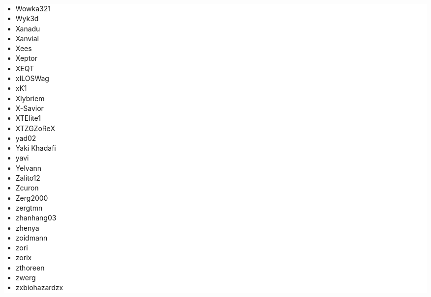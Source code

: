 - Wowka321
- Wyk3d
- Xanadu
- Xanvial
- Xees
- Xeptor
- XEQT
- xILOSWag
- xK1
- Xlybriem
- X-Savior
- XTElite1
- XTZGZoReX
- yad02
- Yaki Khadafi
- yavi
- Yelvann
- Zalito12
- Zcuron
- Zerg2000
- zergtmn
- zhanhang03
- zhenya
- zoidmann
- zori
- zorix
- zthoreen
- zwerg
- zxbiohazardzx
